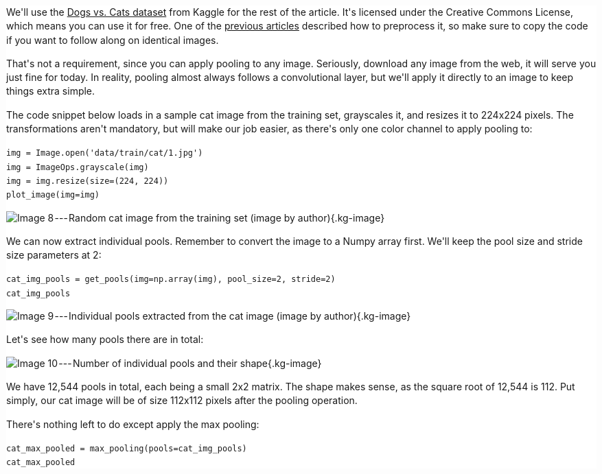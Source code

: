 We'll use the [Dogs vs. Cats
dataset](https://www.kaggle.com/pybear/cats-vs-dogs?select=PetImages)
from Kaggle for the rest of the article. It's licensed under the
Creative Commons License, which means you can use it for free. One of
the [previous
articles](https://betterdatascience.com/top-3-prerequisites-for-deep-learning-projects/)
described how to preprocess it, so make sure to copy the code if you
want to follow along on identical images.

That's not a requirement, since you can apply pooling to any image.
Seriously, download any image from the web, it will serve you just fine
for today. In reality, pooling almost always follows a convolutional
layer, but we'll apply it directly to an image to keep things extra
simple.

The code snippet below loads in a sample cat image from the training
set, grayscales it, and resizes it to 224x224 pixels. The
transformations aren't mandatory, but will make our job easier, as
there's only one color channel to apply pooling to:

``` {.language-python}
img = Image.open('data/train/cat/1.jpg')
img = ImageOps.grayscale(img)
img = img.resize(size=(224, 224))
plot_image(img=img)
```

![*Image 8 --- Random cat image from the training set (image
by author)*](./Lab_2_files/1_YDYWjQLvfignMkTR98FOgQ.jpeg){.kg-image}

We can now extract individual pools. Remember to convert the image to a
Numpy array first. We'll keep the pool size and stride size parameters
at 2:

``` {.language-python}
cat_img_pools = get_pools(img=np.array(img), pool_size=2, stride=2)
cat_img_pools
```

![*Image 9 --- Individual pools extracted from the cat image (image
by author)*](./Lab_2_files/1_jwpHM2jCDDQgmECdURDX8Q.png){.kg-image}

Let's see how many pools there are in total:

![*Image 10 --- Number of individual pools and
their shape*](./Lab_2_files/1_02dx1PoZTH4aEq_NY3Qi9g.png){.kg-image}

We have 12,544 pools in total, each being a small 2x2 matrix. The shape
makes sense, as the square root of 12,544 is 112. Put simply, our cat
image will be of size 112x112 pixels after the pooling operation.

There's nothing left to do except apply the max pooling:

``` {.language-python}
cat_max_pooled = max_pooling(pools=cat_img_pools)
cat_max_pooled
```
